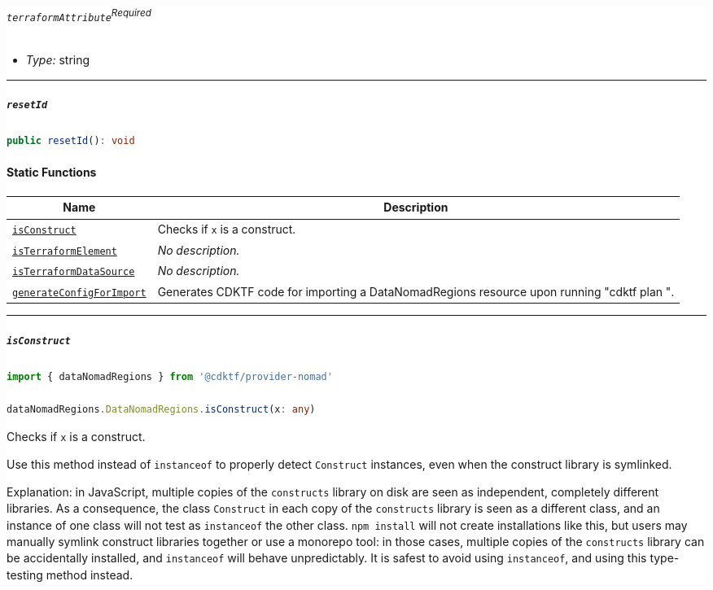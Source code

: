 ###### `terraformAttribute`<sup>Required</sup> <a name="terraformAttribute" id="@cdktf/provider-nomad.dataNomadRegions.DataNomadRegions.interpolationForAttribute.parameter.terraformAttribute"></a>

- *Type:* string

---

##### `resetId` <a name="resetId" id="@cdktf/provider-nomad.dataNomadRegions.DataNomadRegions.resetId"></a>

```typescript
public resetId(): void
```

#### Static Functions <a name="Static Functions" id="Static Functions"></a>

| **Name** | **Description** |
| --- | --- |
| <code><a href="#@cdktf/provider-nomad.dataNomadRegions.DataNomadRegions.isConstruct">isConstruct</a></code> | Checks if `x` is a construct. |
| <code><a href="#@cdktf/provider-nomad.dataNomadRegions.DataNomadRegions.isTerraformElement">isTerraformElement</a></code> | *No description.* |
| <code><a href="#@cdktf/provider-nomad.dataNomadRegions.DataNomadRegions.isTerraformDataSource">isTerraformDataSource</a></code> | *No description.* |
| <code><a href="#@cdktf/provider-nomad.dataNomadRegions.DataNomadRegions.generateConfigForImport">generateConfigForImport</a></code> | Generates CDKTF code for importing a DataNomadRegions resource upon running "cdktf plan <stack-name>". |

---

##### `isConstruct` <a name="isConstruct" id="@cdktf/provider-nomad.dataNomadRegions.DataNomadRegions.isConstruct"></a>

```typescript
import { dataNomadRegions } from '@cdktf/provider-nomad'

dataNomadRegions.DataNomadRegions.isConstruct(x: any)
```

Checks if `x` is a construct.

Use this method instead of `instanceof` to properly detect `Construct`
instances, even when the construct library is symlinked.

Explanation: in JavaScript, multiple copies of the `constructs` library on
disk are seen as independent, completely different libraries. As a
consequence, the class `Construct` in each copy of the `constructs` library
is seen as a different class, and an instance of one class will not test as
`instanceof` the other class. `npm install` will not create installations
like this, but users may manually symlink construct libraries together or
use a monorepo tool: in those cases, multiple copies of the `constructs`
library can be accidentally installed, and `instanceof` will behave
unpredictably. It is safest to avoid using `instanceof`, and using
this type-testing method instead.
